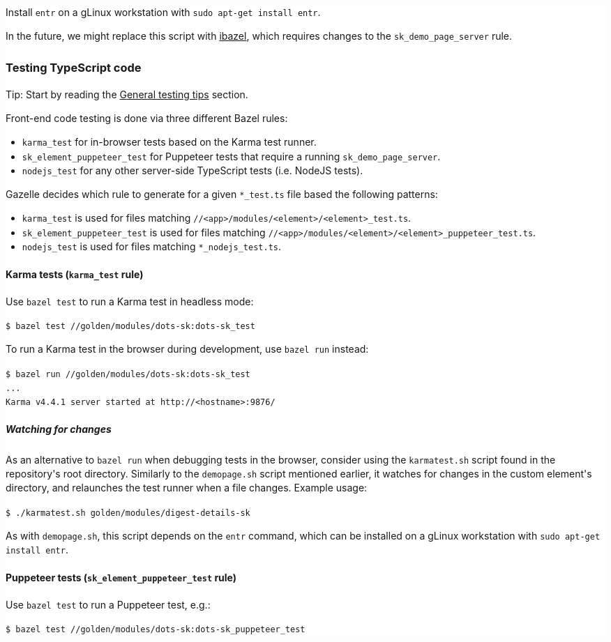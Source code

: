 Install `entr` on a gLinux workstation with `sudo apt-get install entr`.

In the future, we might replace this script with
[ibazel](https://github.com/bazelbuild/bazel-watcher), which requires changes to the
`sk_demo_page_server` rule.

### Testing TypeScript code

Tip: Start by reading the [General testing tips](#general-testing-tips) section.

Front-end code testing is done via three different Bazel rules:

- `karma_test` for in-browser tests based on the Karma test runner.
- `sk_element_puppeteer_test` for Puppeteer tests that require a running `sk_demo_page_server`.
- `nodejs_test` for any other server-side TypeScript tests (i.e. NodeJS tests).

Gazelle decides which rule to generate for a given `*_test.ts` file based the following patterns:

- `karma_test` is used for files matching `//<app>/modules/<element>/<element>_test.ts`.
- `sk_element_puppeteer_test` is used for files matching
  `//<app>/modules/<element>/<element>_puppeteer_test.ts`.
- `nodejs_test` is used for files matching `*_nodejs_test.ts`.

#### Karma tests (`karma_test` rule)

Use `bazel test` to run a Karma test in headless mode:

```
$ bazel test //golden/modules/dots-sk:dots-sk_test
```

To run a Karma test in the browser during development, use `bazel run` instead:

```
$ bazel run //golden/modules/dots-sk:dots-sk_test
...
Karma v4.4.1 server started at http://<hostname>:9876/
```

##### Watching for changes

As an alternative to `bazel run` when debugging tests in the browser, consider using the
`karmatest.sh` script found in the repository's root directory. Similarly to the `demopage.sh`
script mentioned earlier, it watches for changes in the custom element's directory, and relaunches
the test runner when a file changes. Example usage:

```
$ ./karmatest.sh golden/modules/digest-details-sk
```

As with `demopage.sh`, this script depends on the `entr` command, which can be installed on a
gLinux workstation with `sudo apt-get install entr`.

#### Puppeteer tests (`sk_element_puppeteer_test` rule)

Use `bazel test` to run a Puppeteer test, e.g.:

```
$ bazel test //golden/modules/dots-sk:dots-sk_puppeteer_test
```
